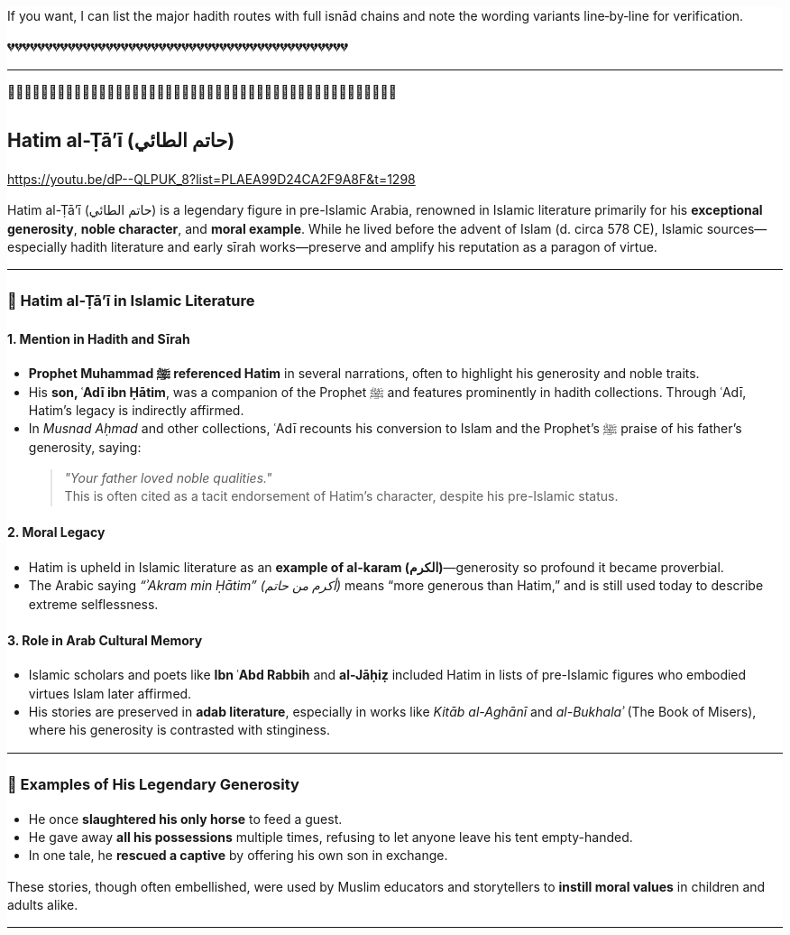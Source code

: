 If you want, I can list the major hadith routes with full isnād chains and note the wording variants line‑by‑line for verification.

💔💔💔💔💔💔💔💔💔💔💔💔💔💔💔💔💔💔💔💔💔💔💔💔💔💔💔💔💔💔💔💔💔💔💔💔💔💔💔💔💔💔💔💔💔

---

👑👑👑👑👑👑👑👑👑👑👑👑👑👑👑👑👑👑👑👑👑👑👑👑👑👑👑👑👑👑👑👑👑👑👑👑👑👑👑👑👑👑👑👑👑👑👑

## Hatim al-Ṭā’ī (حاتم الطائي) 

https://youtu.be/dP--QLPUK_8?list=PLAEA99D24CA2F9A8F&t=1298

Hatim al-Ṭā’ī (حاتم الطائي) is a legendary figure in pre-Islamic Arabia, renowned in Islamic literature primarily for his **exceptional generosity**, **noble character**, and **moral example**. While he lived before the advent of Islam (d. circa 578 CE), Islamic sources—especially hadith literature and early sīrah works—preserve and amplify his reputation as a paragon of virtue.

---

### 🕌 Hatim al-Ṭā’ī in Islamic Literature

#### 1. **Mention in Hadith and Sīrah**
- **Prophet Muhammad ﷺ referenced Hatim** in several narrations, often to highlight his generosity and noble traits.
- His **son, ʿAdī ibn Ḥātim**, was a companion of the Prophet ﷺ and features prominently in hadith collections. Through ʿAdī, Hatim’s legacy is indirectly affirmed.
- In *Musnad Aḥmad* and other collections, ʿAdī recounts his conversion to Islam and the Prophet’s ﷺ praise of his father’s generosity, saying:
  > _"Your father loved noble qualities."_  
  This is often cited as a tacit endorsement of Hatim’s character, despite his pre-Islamic status.

#### 2. **Moral Legacy**
- Hatim is upheld in Islamic literature as an **example of al-karam (الكرم)**—generosity so profound it became proverbial.
- The Arabic saying _“ʾAkram min Ḥātim” (أكرم من حاتم)_ means “more generous than Hatim,” and is still used today to describe extreme selflessness.

#### 3. **Role in Arab Cultural Memory**
- Islamic scholars and poets like **Ibn ʿAbd Rabbih** and **al-Jāḥiẓ** included Hatim in lists of pre-Islamic figures who embodied virtues Islam later affirmed.
- His stories are preserved in **adab literature**, especially in works like *Kitāb al-Aghānī* and *al-Bukhalaʾ* (The Book of Misers), where his generosity is contrasted with stinginess.

---

### 📜 Examples of His Legendary Generosity

- He once **slaughtered his only horse** to feed a guest.
- He gave away **all his possessions** multiple times, refusing to let anyone leave his tent empty-handed.
- In one tale, he **rescued a captive** by offering his own son in exchange.

These stories, though often embellished, were used by Muslim educators and storytellers to **instill moral values** in children and adults alike.

---